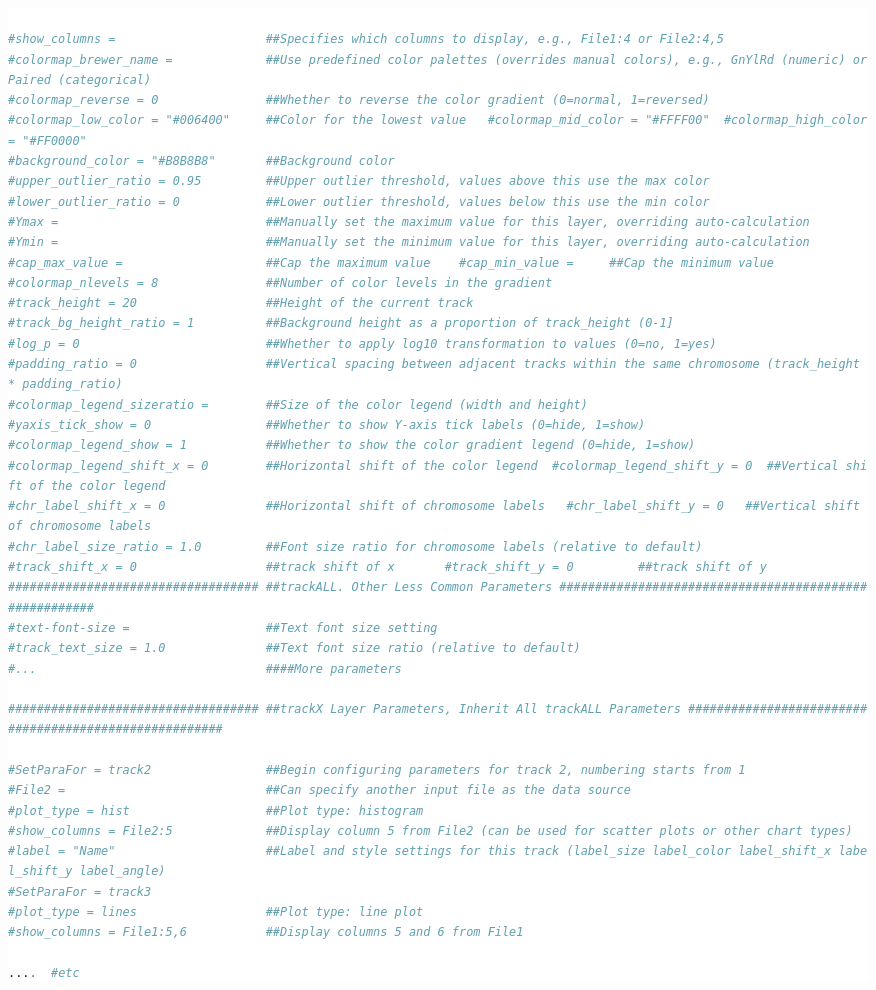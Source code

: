 ```php

#show_columns =                  	##Specifies which columns to display, e.g., File1:4 or File2:4,5
#colormap_brewer_name =          	##Use predefined color palettes (overrides manual colors), e.g., GnYlRd (numeric) or Paired (categorical)
#colormap_reverse = 0            	##Whether to reverse the color gradient (0=normal, 1=reversed)
#colormap_low_color = "#006400"  	##Color for the lowest value   #colormap_mid_color = "#FFFF00"  #colormap_high_color = "#FF0000" 
#background_color = "#B8B8B8"    	##Background color
#upper_outlier_ratio = 0.95      	##Upper outlier threshold, values above this use the max color
#lower_outlier_ratio = 0         	##Lower outlier threshold, values below this use the min color
#Ymax =                          	##Manually set the maximum value for this layer, overriding auto-calculation
#Ymin =                          	##Manually set the minimum value for this layer, overriding auto-calculation
#cap_max_value =                 	##Cap the maximum value    #cap_min_value = 	##Cap the minimum value
#colormap_nlevels = 8            	##Number of color levels in the gradient
#track_height = 20               	##Height of the current track
#track_bg_height_ratio = 1       	##Background height as a proportion of track_height (0-1]
#log_p = 0                       	##Whether to apply log10 transformation to values (0=no, 1=yes)
#padding_ratio = 0               	##Vertical spacing between adjacent tracks within the same chromosome (track_height * padding_ratio)
#colormap_legend_sizeratio =     	##Size of the color legend (width and height)
#yaxis_tick_show = 0             	##Whether to show Y-axis tick labels (0=hide, 1=show)
#colormap_legend_show = 1        	##Whether to show the color gradient legend (0=hide, 1=show)
#colormap_legend_shift_x = 0     	##Horizontal shift of the color legend  #colormap_legend_shift_y = 0  ##Vertical shift of the color legend
#chr_label_shift_x = 0           	##Horizontal shift of chromosome labels   #chr_label_shift_y = 0   ##Vertical shift of chromosome labels
#chr_label_size_ratio = 1.0      	##Font size ratio for chromosome labels (relative to default)
#track_shift_x = 0               	##track shift of x       #track_shift_y = 0         ##track shift of y
###################################	##trackALL. Other Less Common Parameters #######################################################
#text-font-size =                	##Text font size setting
#track_text_size = 1.0           	##Text font size ratio (relative to default)
#...                             	####More parameters

###################################	##trackX Layer Parameters, Inherit All trackALL Parameters #######################################################

#SetParaFor = track2             	##Begin configuring parameters for track 2, numbering starts from 1
#File2 =                         	##Can specify another input file as the data source
#plot_type = hist                	##Plot type: histogram
#show_columns = File2:5          	##Display column 5 from File2 (can be used for scatter plots or other chart types)
#label = "Name"                  	##Label and style settings for this track (label_size label_color label_shift_x label_shift_y label_angle)
#SetParaFor = track3
#plot_type = lines               	##Plot type: line plot
#show_columns = File1:5,6        	##Display columns 5 and 6 from File1

....  #etc

```
